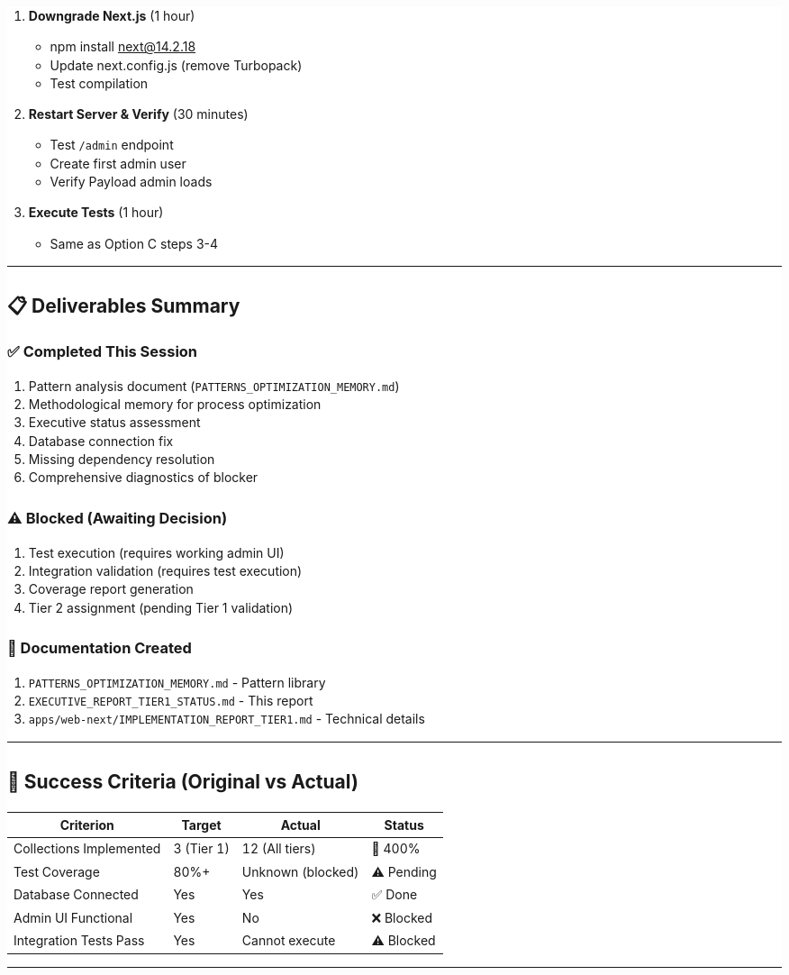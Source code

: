 1. **Downgrade Next.js** (1 hour)
   - npm install next@14.2.18
   - Update next.config.js (remove Turbopack)
   - Test compilation

2. **Restart Server & Verify** (30 minutes)
   - Test `/admin` endpoint
   - Create first admin user
   - Verify Payload admin loads

3. **Execute Tests** (1 hour)
   - Same as Option C steps 3-4

---

## 📋 Deliverables Summary

### ✅ Completed This Session

1. Pattern analysis document (`PATTERNS_OPTIMIZATION_MEMORY.md`)
2. Methodological memory for process optimization
3. Executive status assessment
4. Database connection fix
5. Missing dependency resolution
6. Comprehensive diagnostics of blocker

### ⚠️ Blocked (Awaiting Decision)

1. Test execution (requires working admin UI)
2. Integration validation (requires test execution)
3. Coverage report generation
4. Tier 2 assignment (pending Tier 1 validation)

### 📄 Documentation Created

1. `PATTERNS_OPTIMIZATION_MEMORY.md` - Pattern library
2. `EXECUTIVE_REPORT_TIER1_STATUS.md` - This report
3. `apps/web-next/IMPLEMENTATION_REPORT_TIER1.md` - Technical details

---

## 🎯 Success Criteria (Original vs Actual)

| Criterion | Target | Actual | Status |
|-----------|--------|--------|---------|
| Collections Implemented | 3 (Tier 1) | 12 (All tiers) | 🚀 400% |
| Test Coverage | 80%+ | Unknown (blocked) | ⚠️ Pending |
| Database Connected | Yes | Yes | ✅ Done |
| Admin UI Functional | Yes | No | ❌ Blocked |
| Integration Tests Pass | Yes | Cannot execute | ⚠️ Blocked |

---